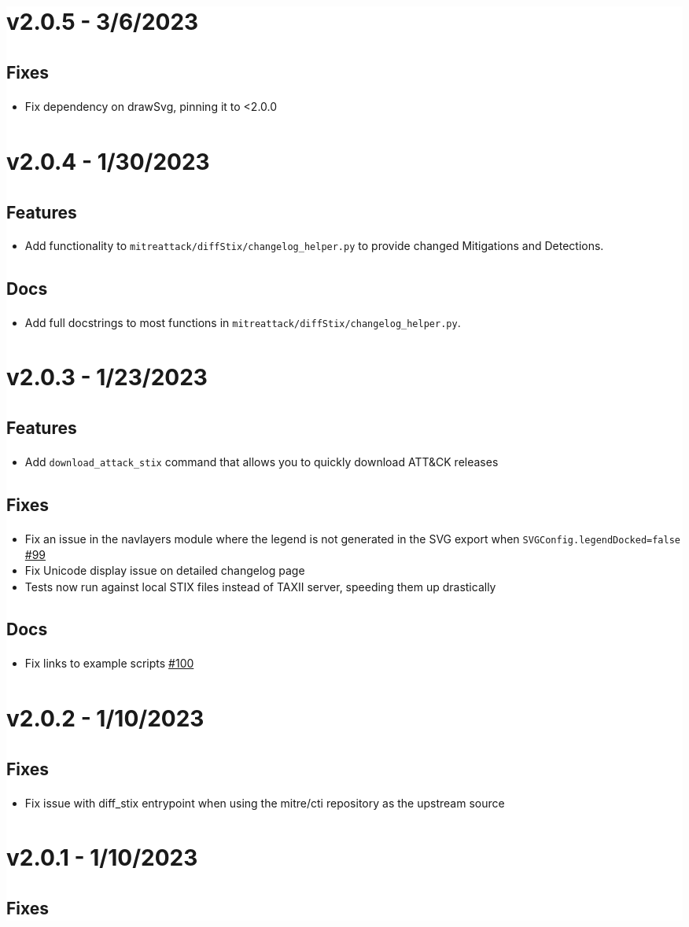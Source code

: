 # v2.0.5 - 3/6/2023

## Fixes

- Fix dependency on drawSvg, pinning it to <2.0.0

# v2.0.4 - 1/30/2023

## Features

- Add functionality to `mitreattack/diffStix/changelog_helper.py` to provide changed Mitigations and Detections.

## Docs

- Add full docstrings to most functions in `mitreattack/diffStix/changelog_helper.py`.

# v2.0.3 - 1/23/2023

## Features

- Add `download_attack_stix` command that allows you to quickly download ATT&CK releases

## Fixes

- Fix an issue in the navlayers module where the legend is not generated in the SVG export when `SVGConfig.legendDocked=false` [#99](https://github.com/mitre-attack/mitreattack-python/pull/99)
- Fix Unicode display issue on detailed changelog page
- Tests now run against local STIX files instead of TAXII server, speeding them up drastically

## Docs

- Fix links to example scripts [#100](https://github.com/mitre-attack/mitreattack-python/pull/100)

# v2.0.2 - 1/10/2023

## Fixes

- Fix issue with diff_stix entrypoint when using the mitre/cti repository as the upstream source

# v2.0.1 - 1/10/2023

## Fixes
